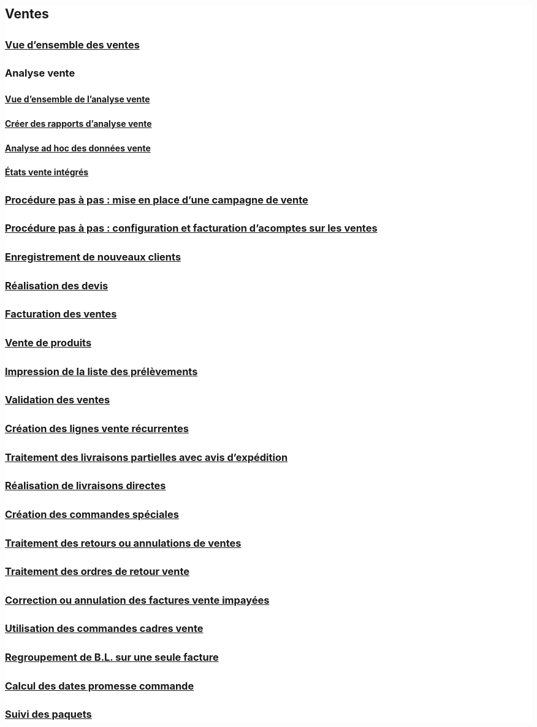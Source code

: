 ## Ventes
### [Vue d’ensemble des ventes](sales-manage-sales.md)
### Analyse vente 
#### [Vue d’ensemble de l’analyse vente](sales-analytics-overview.md)
#### [Créer des rapports d’analyse vente](bi-how-create-analysis-views-reports.md)
#### [Analyse ad hoc des données vente](ad-hoc-analysis-sales.md)
#### [États vente intégrés](sales-reports.md)

### [Procédure pas à pas : mise en place d’une campagne de vente](walkthrough-conducting-a-sales-campaign.md)
### [Procédure pas à pas : configuration et facturation d’acomptes sur les ventes](walkthrough-setting-up-and-invoicing-sales-prepayments.md)
### [Enregistrement de nouveaux clients](sales-how-register-new-customers.md)
### [Réalisation des devis](sales-how-make-offers.md)
### [Facturation des ventes](sales-how-invoice-sales.md)
### [Vente de produits](sales-how-sell-products.md)
### [Impression de la liste des prélèvements](sales-how-print-picking-list.md)
### [Validation des ventes](ui-post-sales.md)
### [Création des lignes vente récurrentes](sales-how-work-standard-lines.md)
### [Traitement des livraisons partielles avec avis d’expédition](sales-how-send-partial-shipments.md)
### [Réalisation de livraisons directes](sales-how-drop-shipment.md)
### [Création des commandes spéciales](sales-how-to-create-special-orders.md)
### [Traitement des retours ou annulations de ventes](sales-how-process-sales-returns-cancellations.md)
### [Traitement des ordres de retour vente](sales-how-process-sales-returns-orders.md)
### [Correction ou annulation des factures vente impayées](sales-how-correct-cancel-sales-invoice.md)
### [Utilisation des commandes cadres vente](sales-how-to-create-blanket-sales-orders.md)
### [Regroupement de B.L. sur une seule facture](sales-how-to-combine-shipments-on-a-single-invoice.md)
### [Calcul des dates promesse commande](sales-how-to-calculate-order-promising-dates.md)
### [Suivi des paquets](sales-how-track-packages.md)